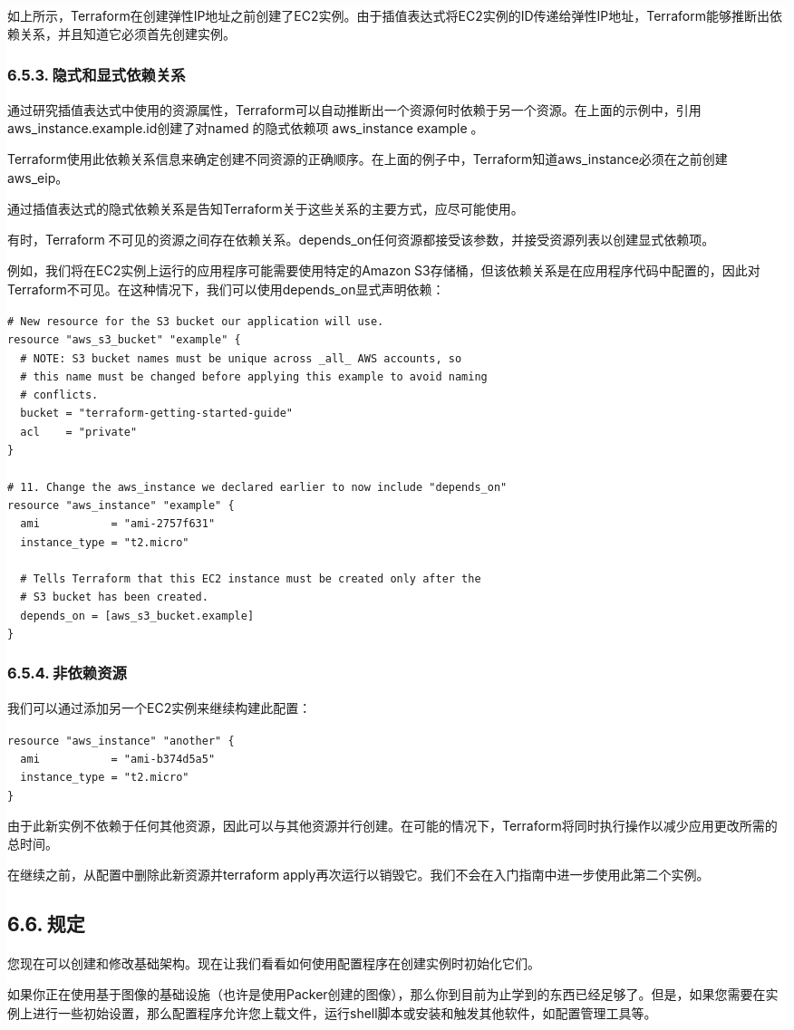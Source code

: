 如上所示，Terraform在创建弹性IP地址之前创建了EC2实例。由于插值表达式将EC2实例的ID传递给弹性IP地址，Terraform能够推断出依赖关系，并且知道它必须首先创建实例。

### 6.5.3. 隐式和显式依赖关系

通过研究插值表达式中使用的资源属性，Terraform可以自动推断出一个资源何时依赖于另一个资源。在上面的示例中，引用aws_instance.example.id创建了对named 的隐式依赖项 aws_instance example 。

Terraform使用此依赖关系信息来确定创建不同资源的正确顺序。在上面的例子中，Terraform知道aws_instance必须在之前创建aws_eip。

通过插值表达式的隐式依赖关系是告知Terraform关于这些关系的主要方式，应尽可能使用。

有时，Terraform 不可见的资源之间存在依赖关系。depends_on任何资源都接受该参数，并接受资源列表以创建显式依赖项。

例如，我们将在EC2实例上运行的应用程序可能需要使用特定的Amazon S3存储桶，但该依赖关系是在应用程序代码中配置的，因此对Terraform不可见。在这种情况下，我们可以使用depends_on显式声明依赖：
```
# New resource for the S3 bucket our application will use.
resource "aws_s3_bucket" "example" {
  # NOTE: S3 bucket names must be unique across _all_ AWS accounts, so
  # this name must be changed before applying this example to avoid naming
  # conflicts.
  bucket = "terraform-getting-started-guide"
  acl    = "private"
}

# 11. Change the aws_instance we declared earlier to now include "depends_on"
resource "aws_instance" "example" {
  ami           = "ami-2757f631"
  instance_type = "t2.micro"

  # Tells Terraform that this EC2 instance must be created only after the
  # S3 bucket has been created.
  depends_on = [aws_s3_bucket.example]
}
```


### 6.5.4. 非依赖资源
我们可以通过添加另一个EC2实例来继续构建此配置：
```
resource "aws_instance" "another" {
  ami           = "ami-b374d5a5"
  instance_type = "t2.micro"
}
```

由于此新实例不依赖于任何其他资源，因此可以与其他资源并行创建。在可能的情况下，Terraform将同时执行操作以减少应用更改所需的总时间。

在继续之前，从配置中删除此新资源并terraform apply再次运行以销毁它。我们不会在入门指南中进一步使用此第二个实例。


## 6.6. 规定

您现在可以创建和修改基础架构。现在让我们看看如何使用配置程序在创建实例时初始化它们。

如果你正在使用基于图像的基础设施（也许是使用Packer创建的图像），那么你到目前为止学到的东西已经足够了。但是，如果您需要在实例上进行一些初始设置，那么配置程序允许您上载文件，运行shell脚本或安装和触发其他软件，如配置管理工具等。
